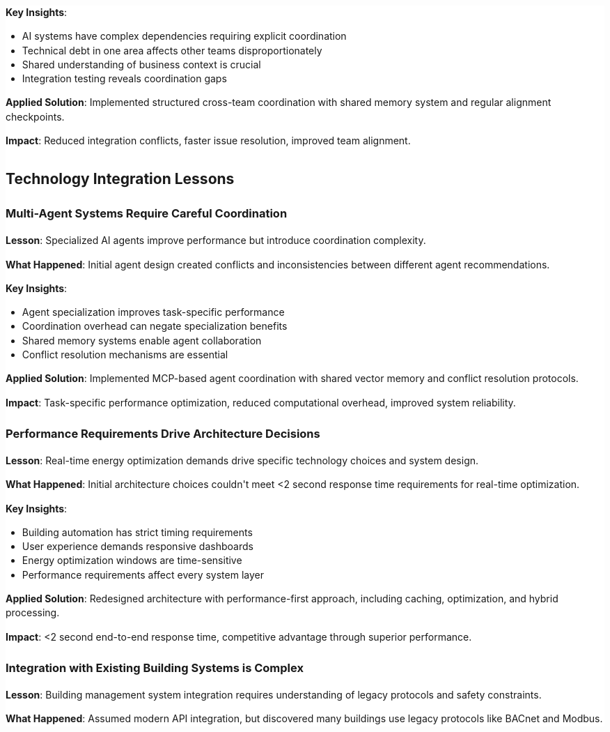 **Key Insights**:
- AI systems have complex dependencies requiring explicit coordination
- Technical debt in one area affects other teams disproportionately
- Shared understanding of business context is crucial
- Integration testing reveals coordination gaps

**Applied Solution**: Implemented structured cross-team coordination with shared memory system and regular alignment checkpoints.

**Impact**: Reduced integration conflicts, faster issue resolution, improved team alignment.

## Technology Integration Lessons

### Multi-Agent Systems Require Careful Coordination
**Lesson**: Specialized AI agents improve performance but introduce coordination complexity.

**What Happened**: Initial agent design created conflicts and inconsistencies between different agent recommendations.

**Key Insights**:
- Agent specialization improves task-specific performance
- Coordination overhead can negate specialization benefits
- Shared memory systems enable agent collaboration
- Conflict resolution mechanisms are essential

**Applied Solution**: Implemented MCP-based agent coordination with shared vector memory and conflict resolution protocols.

**Impact**: Task-specific performance optimization, reduced computational overhead, improved system reliability.

### Performance Requirements Drive Architecture Decisions
**Lesson**: Real-time energy optimization demands drive specific technology choices and system design.

**What Happened**: Initial architecture choices couldn't meet <2 second response time requirements for real-time optimization.

**Key Insights**:
- Building automation has strict timing requirements
- User experience demands responsive dashboards
- Energy optimization windows are time-sensitive
- Performance requirements affect every system layer

**Applied Solution**: Redesigned architecture with performance-first approach, including caching, optimization, and hybrid processing.

**Impact**: <2 second end-to-end response time, competitive advantage through superior performance.

### Integration with Existing Building Systems is Complex
**Lesson**: Building management system integration requires understanding of legacy protocols and safety constraints.

**What Happened**: Assumed modern API integration, but discovered many buildings use legacy protocols like BACnet and Modbus.
